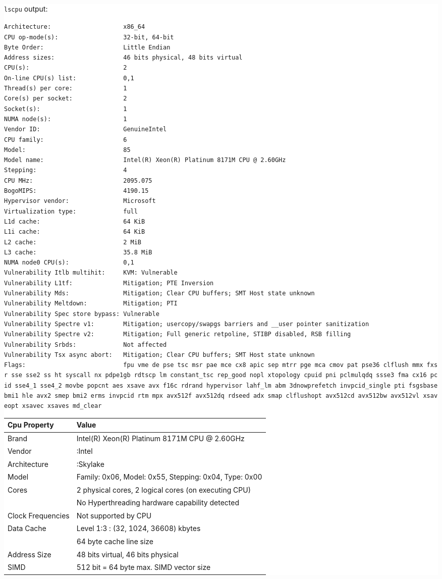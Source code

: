 `lscpu` output:

    Architecture:                    x86_64
    CPU op-mode(s):                  32-bit, 64-bit
    Byte Order:                      Little Endian
    Address sizes:                   46 bits physical, 48 bits virtual
    CPU(s):                          2
    On-line CPU(s) list:             0,1
    Thread(s) per core:              1
    Core(s) per socket:              2
    Socket(s):                       1
    NUMA node(s):                    1
    Vendor ID:                       GenuineIntel
    CPU family:                      6
    Model:                           85
    Model name:                      Intel(R) Xeon(R) Platinum 8171M CPU @ 2.60GHz
    Stepping:                        4
    CPU MHz:                         2095.075
    BogoMIPS:                        4190.15
    Hypervisor vendor:               Microsoft
    Virtualization type:             full
    L1d cache:                       64 KiB
    L1i cache:                       64 KiB
    L2 cache:                        2 MiB
    L3 cache:                        35.8 MiB
    NUMA node0 CPU(s):               0,1
    Vulnerability Itlb multihit:     KVM: Vulnerable
    Vulnerability L1tf:              Mitigation; PTE Inversion
    Vulnerability Mds:               Mitigation; Clear CPU buffers; SMT Host state unknown
    Vulnerability Meltdown:          Mitigation; PTI
    Vulnerability Spec store bypass: Vulnerable
    Vulnerability Spectre v1:        Mitigation; usercopy/swapgs barriers and __user pointer sanitization
    Vulnerability Spectre v2:        Mitigation; Full generic retpoline, STIBP disabled, RSB filling
    Vulnerability Srbds:             Not affected
    Vulnerability Tsx async abort:   Mitigation; Clear CPU buffers; SMT Host state unknown
    Flags:                           fpu vme de pse tsc msr pae mce cx8 apic sep mtrr pge mca cmov pat pse36 clflush mmx fxsr sse sse2 ss ht syscall nx pdpe1gb rdtscp lm constant_tsc rep_good nopl xtopology cpuid pni pclmulqdq ssse3 fma cx16 pcid sse4_1 sse4_2 movbe popcnt aes xsave avx f16c rdrand hypervisor lahf_lm abm 3dnowprefetch invpcid_single pti fsgsbase bmi1 hle avx2 smep bmi2 erms invpcid rtm mpx avx512f avx512dq rdseed adx smap clflushopt avx512cd avx512bw avx512vl xsaveopt xsavec xsaves md_clear
    

| Cpu Property       | Value                                                   |
|:------------------ |:------------------------------------------------------- |
| Brand              | Intel(R) Xeon(R) Platinum 8171M CPU @ 2.60GHz           |
| Vendor             | :Intel                                                  |
| Architecture       | :Skylake                                                |
| Model              | Family: 0x06, Model: 0x55, Stepping: 0x04, Type: 0x00   |
| Cores              | 2 physical cores, 2 logical cores (on executing CPU)    |
|                    | No Hyperthreading hardware capability detected          |
| Clock Frequencies  | Not supported by CPU                                    |
| Data Cache         | Level 1:3 : (32, 1024, 36608) kbytes                    |
|                    | 64 byte cache line size                                 |
| Address Size       | 48 bits virtual, 46 bits physical                       |
| SIMD               | 512 bit = 64 byte max. SIMD vector size                 |